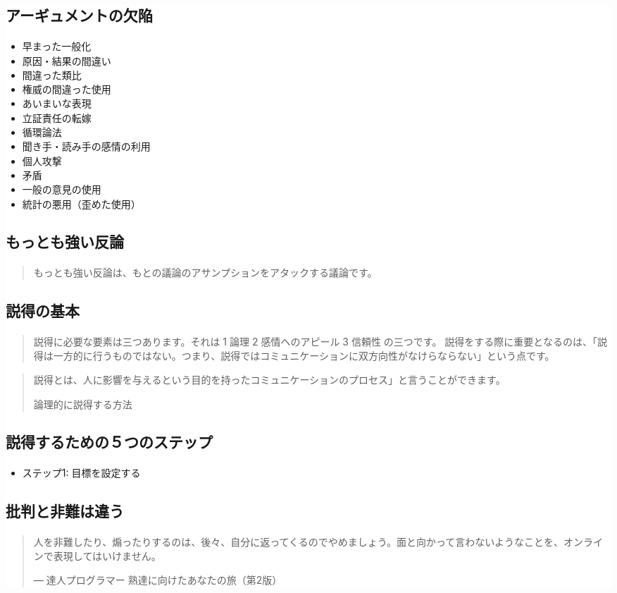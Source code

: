 ## アーギュメントの欠陥

- 早まった一般化
- 原因・結果の間違い
- 間違った類比
- 権威の間違った使用
- あいまいな表現
- 立証責任の転嫁
- 循環論法
- 聞き手・読み手の感情の利用
- 個人攻撃
- 矛盾
- 一般の意見の使用
- 統計の悪用（歪めた使用）

## もっとも強い反論

> もっとも強い反論は、もとの議論のアサンプションをアタックする議論です。

## 説得の基本

> 説得に必要な要素は三つあります。それは
> 1 論理
> 2 感情へのアピール
> 3 信頼性
> の三つです。
> 説得をする際に重要となるのは、「説得は一方的に行うものではない。つまり、説得ではコミュニケーションに双方向性がなけらならない」という点です。


> 説得とは、人に影響を与えるという目的を持ったコミュニケーションのプロセス」と言うことができます。
>
> 論理的に説得する方法

## 説得するための５つのステップ

- ステップ1: 目標を設定する

## 批判と非難は違う

> 人を非難したり、煽ったりするのは、後々、自分に返ってくるのでやめましょう。面と向かって言わないようなことを、オンラインで表現してはいけません。
>
> — 達人プログラマー 熟達に向けたあなたの旅（第2版）

